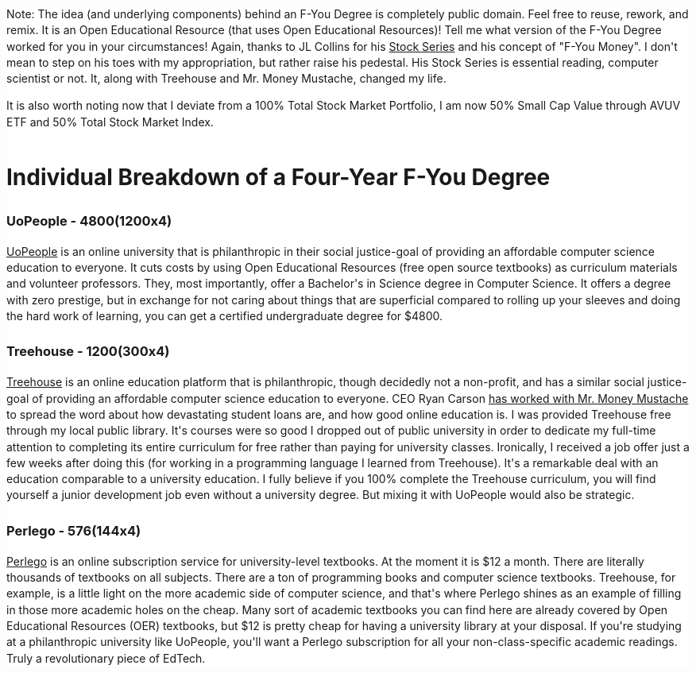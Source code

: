 Note: The idea (and underlying components) behind an F-You Degree is completely public domain. Feel free to reuse, rework, and remix. It is an Open Educational Resource (that uses Open Educational Resources)! Tell me what version of the F-You Degree worked for you in your circumstances! Again, thanks to JL Collins for his [Stock Series](https://jlcollinsnh.com/stock-series/) and his concept of "F-You Money". I don't mean to step on his toes with my appropriation, but rather raise his pedestal. His Stock Series is essential reading, computer scientist or not. It, along with Treehouse and Mr. Money Mustache, changed my life.

It is also worth noting now that I deviate from a 100% Total Stock Market Portfolio, I am now 50% Small Cap Value through AVUV ETF and 50% Total Stock Market Index.

# Individual Breakdown of a Four-Year F-You Degree

### UoPeople - $4800 ($1200x4)

[UoPeople](https://www.uopeople.edu) is an online university that is philanthropic in their social justice-goal of providing an affordable computer science education to everyone. It cuts costs by using Open Educational Resources (free open source textbooks) as curriculum materials and volunteer professors. They, most importantly, offer a Bachelor's in Science degree in Computer Science. It offers a degree with zero prestige, but in exchange for not caring about things that are superficial compared to rolling up your sleeves and doing the hard work of learning, you can get a certified undergraduate degree for $4800.


### Treehouse - $1200 ($300x4)

[Treehouse](https://www.teamtreehouse.com) is an online education platform that is philanthropic, though decidedly not a non-profit, and has a similar social justice-goal of providing an affordable computer science education to everyone. CEO Ryan Carson [has worked with Mr. Money Mustache](https://www.mrmoneymustache.com/2013/02/07/interview-with-a-ceo-ridiculous-student-loans-vs-the-future-of-education/) to spread the word about how devastating student loans are, and how good online education is. I was provided Treehouse free through my local public library. It's courses were so good I dropped out of public university in order to dedicate my full-time attention to completing its entire curriculum for free rather than paying for university classes. Ironically, I received a job offer just a few weeks after doing this (for working in a programming language I learned from Treehouse). It's a remarkable deal with an education comparable to a university education. I fully believe if you 100% complete the Treehouse curriculum, you will find yourself a junior development job even without a university degree. But mixing it with UoPeople would also be strategic.


### Perlego - $576 ($144x4)

[Perlego](https://www.perlego.com) is an online subscription service for university-level textbooks. At the moment it is $12 a month. There are literally thousands of textbooks on all subjects. There are a ton of programming books and computer science textbooks. Treehouse, for example, is a little light on the more academic side of computer science, and that's where Perlego shines as an example of filling in those more academic holes on the cheap. Many sort of academic textbooks you can find here are already covered by Open Educational Resources (OER) textbooks, but $12 is pretty cheap for having a university library at your disposal. If you're studying at a philanthropic university like UoPeople, you'll want a Perlego subscription for all your non-class-specific academic readings. Truly a revolutionary piece of EdTech.

